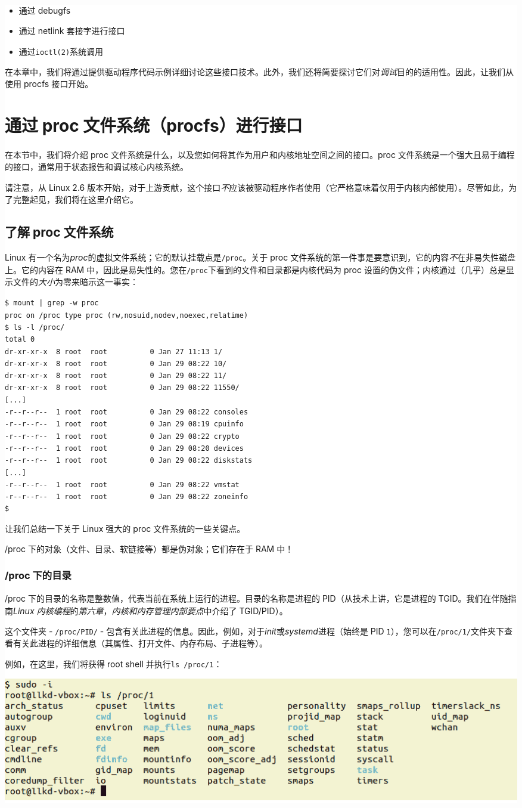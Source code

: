 +   通过 debugfs

+   通过 netlink 套接字进行接口

+   通过`ioctl(2)`系统调用

在本章中，我们将通过提供驱动程序代码示例详细讨论这些接口技术。此外，我们还将简要探讨它们对*调试*目的的适用性。因此，让我们从使用 procfs 接口开始。

# 通过 proc 文件系统（procfs）进行接口

在本节中，我们将介绍 proc 文件系统是什么，以及您如何将其作为用户和内核地址空间之间的接口。proc 文件系统是一个强大且易于编程的接口，通常用于状态报告和调试核心内核系统。

请注意，从 Linux 2.6 版本开始，对于上游贡献，这个接口*不*应该被驱动程序作者使用（它严格意味着仅用于内核内部使用）。尽管如此，为了完整起见，我们将在这里介绍它。

## 了解 proc 文件系统

Linux 有一个名为*proc*的虚拟文件系统；它的默认挂载点是`/proc`。关于 proc 文件系统的第一件事是要意识到，它的内容*不*在非易失性磁盘上。它的内容在 RAM 中，因此是易失性的。您在`/proc`下看到的文件和目录都是内核代码为 proc 设置的伪文件；内核通过（几乎）总是显示文件的*大小*为零来暗示这一事实：

```
$ mount | grep -w proc
proc on /proc type proc (rw,nosuid,nodev,noexec,relatime)
$ ls -l /proc/
total 0
dr-xr-xr-x  8 root  root          0 Jan 27 11:13 1/
dr-xr-xr-x  8 root  root          0 Jan 29 08:22 10/
dr-xr-xr-x  8 root  root          0 Jan 29 08:22 11/
dr-xr-xr-x  8 root  root          0 Jan 29 08:22 11550/
[...]
-r--r--r--  1 root  root          0 Jan 29 08:22 consoles
-r--r--r--  1 root  root          0 Jan 29 08:19 cpuinfo
-r--r--r--  1 root  root          0 Jan 29 08:22 crypto
-r--r--r--  1 root  root          0 Jan 29 08:20 devices
-r--r--r--  1 root  root          0 Jan 29 08:22 diskstats
[...]
-r--r--r--  1 root  root          0 Jan 29 08:22 vmstat
-r--r--r--  1 root  root          0 Jan 29 08:22 zoneinfo
$ 
```

让我们总结一下关于 Linux 强大的 proc 文件系统的一些关键点。

/proc 下的对象（文件、目录、软链接等）都是伪对象；它们存在于 RAM 中！

### /proc 下的目录

/proc 下的目录的名称是整数值，代表当前在系统上运行的进程。目录的名称是进程的 PID（从技术上讲，它是进程的 TGID。我们在伴随指南*Linux 内核编程*的*第六章*，*内核和内存管理内部要点*中介绍了 TGID/PID）。

这个文件夹 - `/proc/PID/` - 包含有关此进程的信息。因此，例如，对于*init*或*systemd*进程（始终是 PID `1`），您可以在`/proc/1/`文件夹下查看有关此进程的详细信息（其属性、打开文件、内存布局、子进程等）。

例如，在这里，我们将获得 root shell 并执行`ls /proc/1`：

![](img/b602d4a8-8d7b-4aca-ad53-c4f04ef4240d.png)
